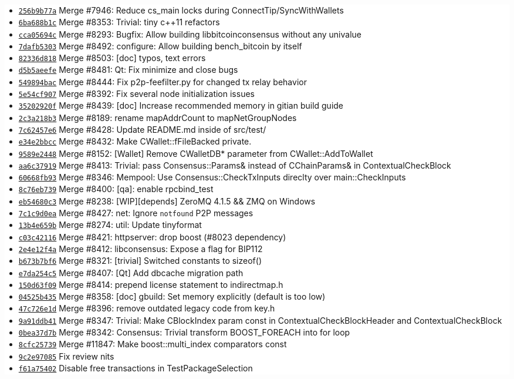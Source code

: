 - [`256b9b77a`](https://github.com/ttmpay/ttm/commit/256b9b77a) Merge #7946: Reduce cs_main locks during ConnectTip/SyncWithWallets
- [`6ba688b1c`](https://github.com/ttmpay/ttm/commit/6ba688b1c) Merge #8353: Trivial: tiny c++11 refactors
- [`cca05694c`](https://github.com/ttmpay/ttm/commit/cca05694c) Merge #8293: Bugfix: Allow building libbitcoinconsensus without any univalue
- [`7dafb5303`](https://github.com/ttmpay/ttm/commit/7dafb5303) Merge #8492: configure: Allow building bench_bitcoin by itself
- [`82336d818`](https://github.com/ttmpay/ttm/commit/82336d818) Merge #8503: [doc] typos, text errors
- [`d5b5aeefe`](https://github.com/ttmpay/ttm/commit/d5b5aeefe) Merge #8481: Qt: Fix minimize and close bugs
- [`549894bac`](https://github.com/ttmpay/ttm/commit/549894bac) Merge #8444: Fix p2p-feefilter.py for changed tx relay behavior
- [`5e54cf907`](https://github.com/ttmpay/ttm/commit/5e54cf907) Merge #8392: Fix several node initialization issues
- [`35202920f`](https://github.com/ttmpay/ttm/commit/35202920f) Merge #8439: [doc] Increase recommended memory in gitian build guide
- [`2c3a218b3`](https://github.com/ttmpay/ttm/commit/2c3a218b3) Merge #8189: rename mapAddrCount to mapNetGroupNodes
- [`7c62457e6`](https://github.com/ttmpay/ttm/commit/7c62457e6) Merge #8428: Update README.md inside of src/test/
- [`e34e2bbcc`](https://github.com/ttmpay/ttm/commit/e34e2bbcc) Merge #8432: Make CWallet::fFileBacked private.
- [`9589e2448`](https://github.com/ttmpay/ttm/commit/9589e2448) Merge #8152: [Wallet] Remove CWalletDB* parameter from CWallet::AddToWallet
- [`aa6c37919`](https://github.com/ttmpay/ttm/commit/aa6c37919) Merge #8413: Trivial: pass Consensus::Params& instead of CChainParams& in ContextualCheckBlock
- [`60668fb93`](https://github.com/ttmpay/ttm/commit/60668fb93) Merge #8346: Mempool: Use Consensus::CheckTxInputs direclty over main::CheckInputs
- [`8c76eb739`](https://github.com/ttmpay/ttm/commit/8c76eb739) Merge #8400: [qa]: enable rpcbind_test
- [`eb54680c3`](https://github.com/ttmpay/ttm/commit/eb54680c3) Merge #8238: [WIP][depends] ZeroMQ 4.1.5 && ZMQ on Windows
- [`7c1c9d0ea`](https://github.com/ttmpay/ttm/commit/7c1c9d0ea) Merge #8427: net: Ignore `notfound` P2P messages
- [`13b4e659b`](https://github.com/ttmpay/ttm/commit/13b4e659b) Merge #8274: util: Update tinyformat
- [`c03c42116`](https://github.com/ttmpay/ttm/commit/c03c42116) Merge #8421: httpserver: drop boost (#8023 dependency)
- [`2e4e12f4a`](https://github.com/ttmpay/ttm/commit/2e4e12f4a) Merge #8412: libconsensus: Expose a flag for BIP112
- [`b673b7bf6`](https://github.com/ttmpay/ttm/commit/b673b7bf6) Merge #8321: [trivial] Switched constants to sizeof()
- [`e7da254c5`](https://github.com/ttmpay/ttm/commit/e7da254c5) Merge #8407: [Qt] Add dbcache migration path
- [`150d63f09`](https://github.com/ttmpay/ttm/commit/150d63f09) Merge #8414: prepend license statement to indirectmap.h
- [`04525b435`](https://github.com/ttmpay/ttm/commit/04525b435) Merge #8358: [doc] gbuild: Set memory explicitly (default is too low)
- [`47c726e1d`](https://github.com/ttmpay/ttm/commit/47c726e1d) Merge #8396: remove outdated legacy code from key.h
- [`9a91ddb41`](https://github.com/ttmpay/ttm/commit/9a91ddb41) Merge #8347: Trivial: Make CBlockIndex param const in ContextualCheckBlockHeader and ContextualCheckBlock
- [`0bea37d7b`](https://github.com/ttmpay/ttm/commit/0bea37d7b) Merge #8342: Consensus: Trivial transform BOOST_FOREACH into for loop
- [`8cfc25739`](https://github.com/ttmpay/ttm/commit/8cfc25739) Merge #11847: Make boost::multi_index comparators const
- [`9c2e97085`](https://github.com/ttmpay/ttm/commit/9c2e97085) Fix review nits
- [`f61a75402`](https://github.com/ttmpay/ttm/commit/f61a75402) Disable free transactions in TestPackageSelection
